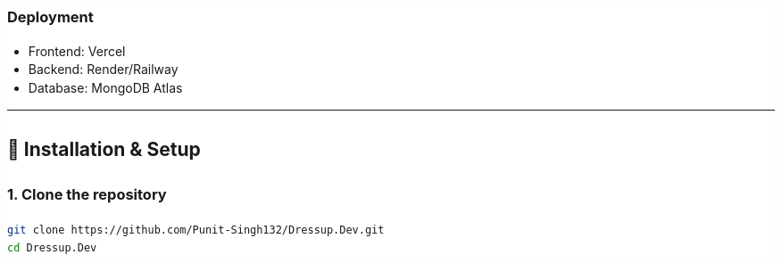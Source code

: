 ### Deployment
- Frontend: Vercel
- Backend: Render/Railway
- Database: MongoDB Atlas

---

## 🧰 Installation & Setup

### 1. Clone the repository
```bash
git clone https://github.com/Punit-Singh132/Dressup.Dev.git
cd Dressup.Dev

